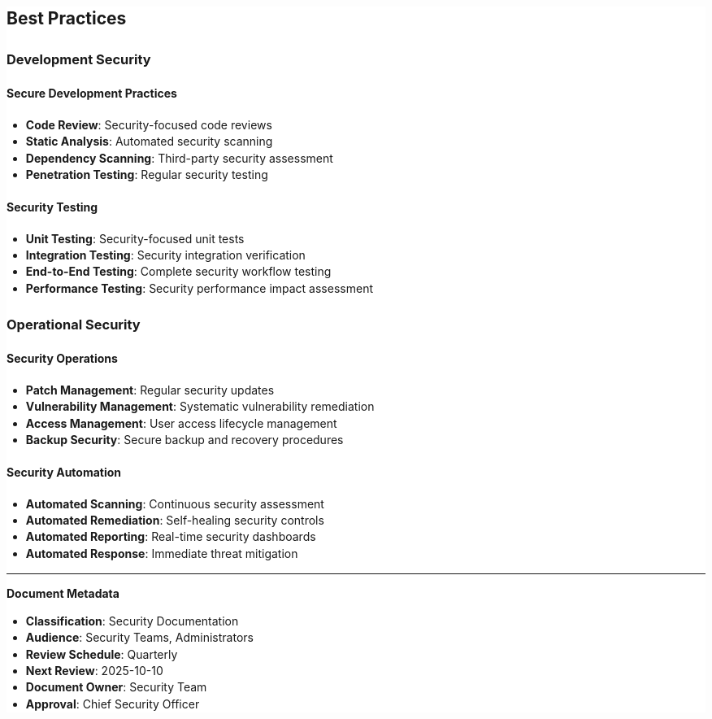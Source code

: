 ## Best Practices

### Development Security

#### Secure Development Practices
- **Code Review**: Security-focused code reviews
- **Static Analysis**: Automated security scanning
- **Dependency Scanning**: Third-party security assessment
- **Penetration Testing**: Regular security testing

#### Security Testing
- **Unit Testing**: Security-focused unit tests
- **Integration Testing**: Security integration verification
- **End-to-End Testing**: Complete security workflow testing
- **Performance Testing**: Security performance impact assessment

### Operational Security

#### Security Operations
- **Patch Management**: Regular security updates
- **Vulnerability Management**: Systematic vulnerability remediation
- **Access Management**: User access lifecycle management
- **Backup Security**: Secure backup and recovery procedures

#### Security Automation
- **Automated Scanning**: Continuous security assessment
- **Automated Remediation**: Self-healing security controls
- **Automated Reporting**: Real-time security dashboards
- **Automated Response**: Immediate threat mitigation

---

**Document Metadata**
- **Classification**: Security Documentation
- **Audience**: Security Teams, Administrators
- **Review Schedule**: Quarterly
- **Next Review**: 2025-10-10
- **Document Owner**: Security Team
- **Approval**: Chief Security Officer